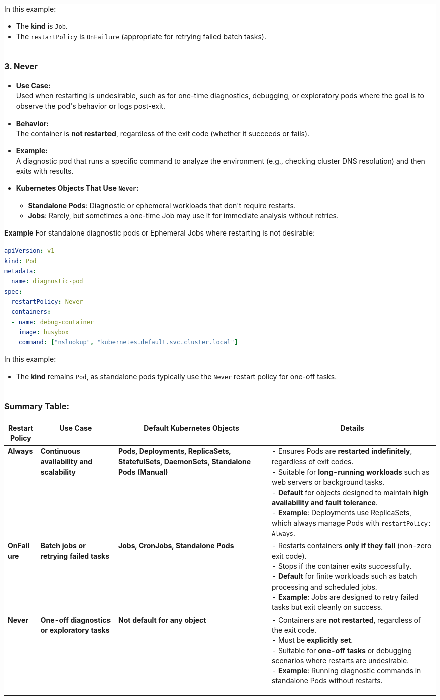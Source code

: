 In this example:
- The **kind** is `Job`.
- The `restartPolicy` is `OnFailure` (appropriate for retrying failed batch tasks).

---

### **3. Never**
- **Use Case:**  
  Used when restarting is undesirable, such as for one-time diagnostics, debugging, or exploratory pods where the goal is to observe the pod's behavior or logs post-exit.

- **Behavior:**  
  The container is **not restarted**, regardless of the exit code (whether it succeeds or fails).

- **Example:**  
  A diagnostic pod that runs a specific command to analyze the environment (e.g., checking cluster DNS resolution) and then exits with results.

- **Kubernetes Objects That Use `Never`:**  
  - **Standalone Pods**: Diagnostic or ephemeral workloads that don't require restarts.  
  - **Jobs**: Rarely, but sometimes a one-time Job may use it for immediate analysis without retries.

**Example**
For standalone diagnostic pods or Ephemeral Jobs where restarting is not desirable:

```yaml
apiVersion: v1
kind: Pod
metadata:
  name: diagnostic-pod
spec:
  restartPolicy: Never
  containers:
  - name: debug-container
    image: busybox
    command: ["nslookup", "kubernetes.default.svc.cluster.local"]
```

In this example:
- The **kind** remains `Pod`, as standalone pods typically use the `Never` restart policy for one-off tasks.

---

### **Summary Table:**

| **Restart Policy** | **Use Case**                                     | **Default Kubernetes Objects**                        | **Details**                                                                                  |
|--------------------|-------------------------------------------------|-----------------------------------------------------|----------------------------------------------------------------------------------------------|
| **Always**         | **Continuous availability and scalability**          | **Pods, Deployments, ReplicaSets, StatefulSets, DaemonSets, Standalone Pods (Manual)** | - Ensures Pods are **restarted indefinitely**, regardless of exit codes.<br>- Suitable for **long-running workloads** such as web servers or background tasks.<br>- **Default** for objects designed to maintain **high availability and fault tolerance**.<br>- **Example**: Deployments use ReplicaSets, which always manage Pods with `restartPolicy: Always`. |
| **OnFailure**      | **Batch jobs or retrying failed tasks**              | **Jobs, CronJobs, Standalone Pods**                     | - Restarts containers **only if they fail** (non-zero exit code).<br>- Stops if the container exits successfully.<br>- **Default** for finite workloads such as batch processing and scheduled jobs.<br>- **Example**: Jobs are designed to retry failed tasks but exit cleanly on success. |
| **Never**          | **One-off diagnostics or exploratory tasks**         | **Not default for any object**                         | - Containers are **not restarted**, regardless of the exit code.<br>- Must be **explicitly set**.<br>- Suitable for **one-off tasks** or debugging scenarios where restarts are undesirable.<br>- **Example**: Running diagnostic commands in standalone Pods without restarts. |

---
